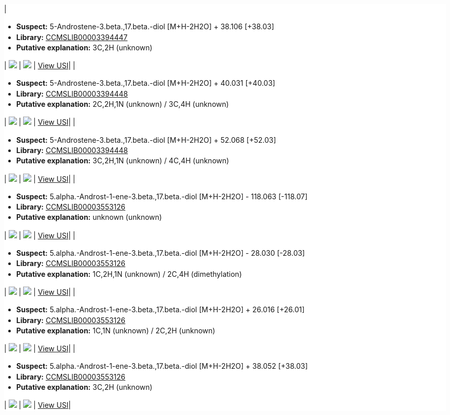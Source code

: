 | <ul><li><b>Suspect:</b> 5-Androstene-3.beta.,17.beta.-diol [M+H-2H2O] +  38.106 [+38.03]</li><li><b>Library:</b> [CCMSLIB00003394447](https://gnps.ucsd.edu/ProteoSAFe/gnpslibraryspectrum.jsp?SpectrumID=CCMSLIB00003394447)</li><li><b>Putative explanation:</b> 3C,2H (unknown)</li></ul> | ![](https://metabolomics-usi.ucsd.edu/svg/mirror?usi1=mzspec:MSV000083073:94157.mzML:scan:2630&usi2=mzspec:GNPSLIBRARY:CCMSLIB00003394447&mz_min=50&mz_max=500) | ![](https://metabolomics-usi.ucsd.edu/svg/mirror?usi1=mzspec:MSV000083073:94157.mzML:scan:2630&usi2=mzspec:MSV000084314:MSV000083073.mgf:scan:42116&mz_min=50&mz_max=500) | [View USI](https://metabolomics-usi.ucsd.edu/svg/?usi=mzspec:MSV000083073:94157.mzML:scan:2630&mz_min=50&mz_max=500)| 
| <ul><li><b>Suspect:</b> 5-Androstene-3.beta.,17.beta.-diol [M+H-2H2O] +  40.031 [+40.03]</li><li><b>Library:</b> [CCMSLIB00003394448](https://gnps.ucsd.edu/ProteoSAFe/gnpslibraryspectrum.jsp?SpectrumID=CCMSLIB00003394448)</li><li><b>Putative explanation:</b> 2C,2H,1N (unknown) / 3C,4H (unknown)</li></ul> | ![](https://metabolomics-usi.ucsd.edu/svg/mirror?usi1=mzspec:MSV000082582:83_Prebiotic_NLD_SD_1.mzML:scan:2224&usi2=mzspec:GNPSLIBRARY:CCMSLIB00003394448&mz_min=50&mz_max=500) | ![](https://metabolomics-usi.ucsd.edu/svg/mirror?usi1=mzspec:MSV000082582:83_Prebiotic_NLD_SD_1.mzML:scan:2224&usi2=mzspec:MSV000084314:MSV000082582.mgf:scan:29883&mz_min=50&mz_max=500) | [View USI](https://metabolomics-usi.ucsd.edu/svg/?usi=mzspec:MSV000082582:83_Prebiotic_NLD_SD_1.mzML:scan:2224&mz_min=50&mz_max=500)| 
| <ul><li><b>Suspect:</b> 5-Androstene-3.beta.,17.beta.-diol [M+H-2H2O] +  52.068 [+52.03]</li><li><b>Library:</b> [CCMSLIB00003394448](https://gnps.ucsd.edu/ProteoSAFe/gnpslibraryspectrum.jsp?SpectrumID=CCMSLIB00003394448)</li><li><b>Putative explanation:</b> 3C,2H,1N (unknown) / 4C,4H (unknown)</li></ul> | ![](https://metabolomics-usi.ucsd.edu/svg/mirror?usi1=mzspec:MSV000083073:94248.mzML:scan:1911&usi2=mzspec:GNPSLIBRARY:CCMSLIB00003394448&mz_min=50&mz_max=500) | ![](https://metabolomics-usi.ucsd.edu/svg/mirror?usi1=mzspec:MSV000083073:94248.mzML:scan:1911&usi2=mzspec:MSV000084314:MSV000083073.mgf:scan:41927&mz_min=50&mz_max=500) | [View USI](https://metabolomics-usi.ucsd.edu/svg/?usi=mzspec:MSV000083073:94248.mzML:scan:1911&mz_min=50&mz_max=500)| 
| <ul><li><b>Suspect:</b> 5.alpha.-Androst-1-ene-3.beta.,17.beta.-diol [M+H-2H2O] - 118.063 [-118.07]</li><li><b>Library:</b> [CCMSLIB00003553126](https://gnps.ucsd.edu/ProteoSAFe/gnpslibraryspectrum.jsp?SpectrumID=CCMSLIB00003553126)</li><li><b>Putative explanation:</b> unknown (unknown)</li></ul> | ![](https://metabolomics-usi.ucsd.edu/svg/mirror?usi1=mzspec:MSV000083083:00077E8226.mzML:scan:2027&usi2=mzspec:GNPSLIBRARY:CCMSLIB00003553126&mz_min=50&mz_max=500) | ![](https://metabolomics-usi.ucsd.edu/svg/mirror?usi1=mzspec:MSV000083083:00077E8226.mzML:scan:2027&usi2=mzspec:MSV000084314:MSV000083083.mgf:scan:150189&mz_min=50&mz_max=500) | [View USI](https://metabolomics-usi.ucsd.edu/svg/?usi=mzspec:MSV000083083:00077E8226.mzML:scan:2027&mz_min=50&mz_max=500)| 
| <ul><li><b>Suspect:</b> 5.alpha.-Androst-1-ene-3.beta.,17.beta.-diol [M+H-2H2O] -  28.030 [-28.03]</li><li><b>Library:</b> [CCMSLIB00003553126](https://gnps.ucsd.edu/ProteoSAFe/gnpslibraryspectrum.jsp?SpectrumID=CCMSLIB00003553126)</li><li><b>Putative explanation:</b> 1C,2H,1N (unknown) / 2C,4H (dimethylation)</li></ul> | ![](https://metabolomics-usi.ucsd.edu/svg/mirror?usi1=mzspec:MSV000083083:00077E98D0.mzML:scan:2154&usi2=mzspec:GNPSLIBRARY:CCMSLIB00003553126&mz_min=50&mz_max=500) | ![](https://metabolomics-usi.ucsd.edu/svg/mirror?usi1=mzspec:MSV000083083:00077E98D0.mzML:scan:2154&usi2=mzspec:MSV000084314:MSV000083083.mgf:scan:150189&mz_min=50&mz_max=500) | [View USI](https://metabolomics-usi.ucsd.edu/svg/?usi=mzspec:MSV000083083:00077E98D0.mzML:scan:2154&mz_min=50&mz_max=500)| 
| <ul><li><b>Suspect:</b> 5.alpha.-Androst-1-ene-3.beta.,17.beta.-diol [M+H-2H2O] +  26.016 [+26.01]</li><li><b>Library:</b> [CCMSLIB00003553126](https://gnps.ucsd.edu/ProteoSAFe/gnpslibraryspectrum.jsp?SpectrumID=CCMSLIB00003553126)</li><li><b>Putative explanation:</b> 1C,1N (unknown) / 2C,2H (unknown)</li></ul> | ![](https://metabolomics-usi.ucsd.edu/svg/mirror?usi1=mzspec:MSV000083083:00077E7A45.mzML:scan:2169&usi2=mzspec:GNPSLIBRARY:CCMSLIB00003553126&mz_min=50&mz_max=500) | ![](https://metabolomics-usi.ucsd.edu/svg/mirror?usi1=mzspec:MSV000083083:00077E7A45.mzML:scan:2169&usi2=mzspec:MSV000084314:MSV000083083.mgf:scan:150189&mz_min=50&mz_max=500) | [View USI](https://metabolomics-usi.ucsd.edu/svg/?usi=mzspec:MSV000083083:00077E7A45.mzML:scan:2169&mz_min=50&mz_max=500)| 
| <ul><li><b>Suspect:</b> 5.alpha.-Androst-1-ene-3.beta.,17.beta.-diol [M+H-2H2O] +  38.052 [+38.03]</li><li><b>Library:</b> [CCMSLIB00003553126](https://gnps.ucsd.edu/ProteoSAFe/gnpslibraryspectrum.jsp?SpectrumID=CCMSLIB00003553126)</li><li><b>Putative explanation:</b> 3C,2H (unknown)</li></ul> | ![](https://metabolomics-usi.ucsd.edu/svg/mirror?usi1=mzspec:MSV000083083:00077E9940.mzML:scan:2359&usi2=mzspec:GNPSLIBRARY:CCMSLIB00003553126&mz_min=50&mz_max=500) | ![](https://metabolomics-usi.ucsd.edu/svg/mirror?usi1=mzspec:MSV000083083:00077E9940.mzML:scan:2359&usi2=mzspec:MSV000084314:MSV000083083.mgf:scan:150189&mz_min=50&mz_max=500) | [View USI](https://metabolomics-usi.ucsd.edu/svg/?usi=mzspec:MSV000083083:00077E9940.mzML:scan:2359&mz_min=50&mz_max=500)| 